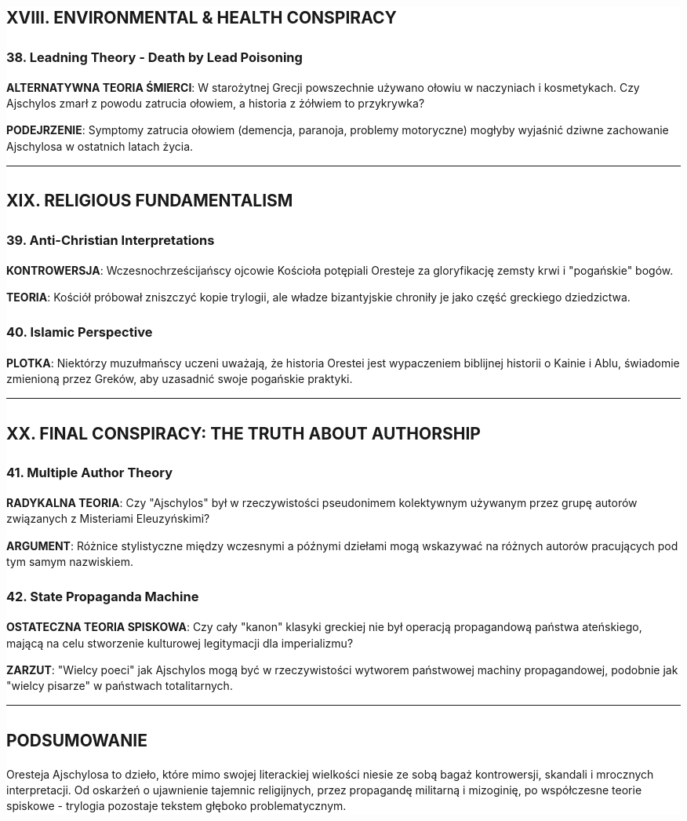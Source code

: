 
## XVIII. ENVIRONMENTAL & HEALTH CONSPIRACY

### 38. Leadning Theory - Death by Lead Poisoning
**ALTERNATYWNA TEORIA ŚMIERCI**: W starożytnej Grecji powszechnie używano ołowiu w naczyniach i kosmetykach. Czy Ajschylos zmarł z powodu zatrucia ołowiem, a historia z żółwiem to przykrywka?

**PODEJRZENIE**: Symptomy zatrucia ołowiem (demencja, paranoja, problemy motoryczne) mogłyby wyjaśnić dziwne zachowanie Ajschylosa w ostatnich latach życia.

---

## XIX. RELIGIOUS FUNDAMENTALISM

### 39. Anti-Christian Interpretations
**KONTROWERSJA**: Wczesnochrześcijańscy ojcowie Kościoła potępiali Oresteje za gloryfikację zemsty krwi i "pogańskie" bogów.

**TEORIA**: Kościół próbował zniszczyć kopie trylogii, ale władze bizantyjskie chroniły je jako część greckiego dziedzictwa.

### 40. Islamic Perspective
**PLOTKA**: Niektórzy muzułmańscy uczeni uważają, że historia Orestei jest wypaczeniem biblijnej historii o Kainie i Ablu, świadomie zmienioną przez Greków, aby uzasadnić swoje pogańskie praktyki.

---

## XX. FINAL CONSPIRACY: THE TRUTH ABOUT AUTHORSHIP

### 41. Multiple Author Theory
**RADYKALNA TEORIA**: Czy "Ajschylos" był w rzeczywistości pseudonimem kolektywnym używanym przez grupę autorów związanych z Misteriami Eleuzyńskimi?

**ARGUMENT**: Różnice stylistyczne między wczesnymi a późnymi dziełami mogą wskazywać na różnych autorów pracujących pod tym samym nazwiskiem.

### 42. State Propaganda Machine
**OSTATECZNA TEORIA SPISKOWA**: Czy cały "kanon" klasyki greckiej nie był operacją propagandową państwa ateńskiego, mającą na celu stworzenie kulturowej legitymacji dla imperializmu?

**ZARZUT**: "Wielcy poeci" jak Ajschylos mogą być w rzeczywistości wytworem państwowej machiny propagandowej, podobnie jak "wielcy pisarze" w państwach totalitarnych.

---

## PODSUMOWANIE

Oresteja Ajschylosa to dzieło, które mimo swojej literackiej wielkości niesie ze sobą bagaż kontrowersji, skandali i mrocznych interpretacji. Od oskarżeń o ujawnienie tajemnic religijnych, przez propagandę militarną i mizoginię, po współczesne teorie spiskowe - trylogia pozostaje tekstem głęboko problematycznym.
